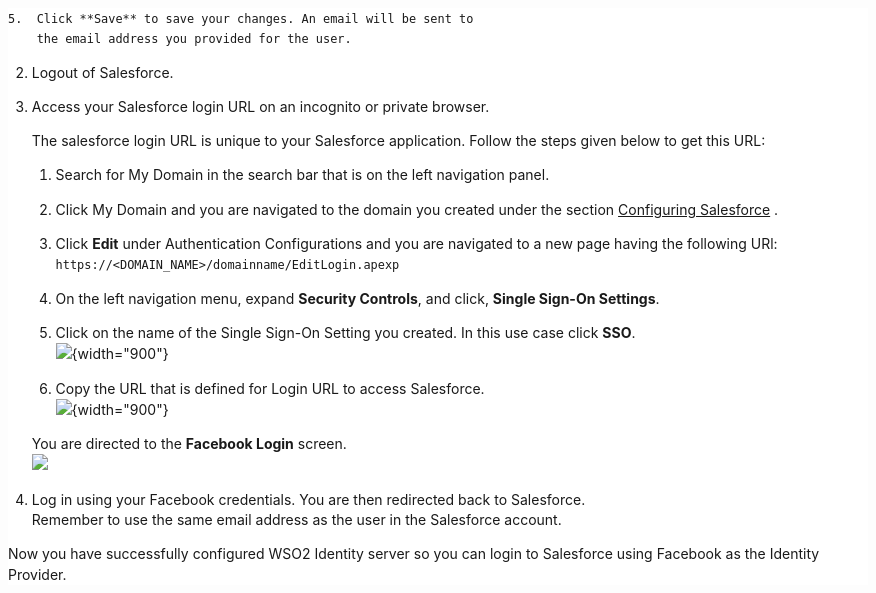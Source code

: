 
    5.  Click **Save** to save your changes. An email will be sent to
        the email address you provided for the user.

2.  Logout of Salesforce.
3.  Access your Salesforce login URL on an incognito or private browser.

    The salesforce login URL is unique to your Salesforce application.
    Follow the steps given below to get this URL:

    1.  Search for My Domain in the search bar that is on the left
        navigation panel.
    2.  Click My Domain and you are navigated to the domain you created
        under the section [Configuring
        Salesforce](#LoggingintoSalesforcewithFacebook-ConfiguringSalesforce)
        .

    3.  Click **Edit** under Authentication Configurations and you are
        navigated to a new page having the following URl:
        `             https://<DOMAIN_NAME>/domainname/EditLogin.apexp            `
    4.  On the left navigation menu, expand **Security Controls**, and
        click, **Single Sign-On Settings**.
    5.  Click on the name of the Single Sign-On Setting you created. In
        this use case click **SSO**.  
        ![](attachments/103331301/103331318.png){width="900"}
    6.  Copy the URL that is defined for Login URL to access
        Salesforce.  
        ![](attachments/103331301/103331321.png){width="900"}

    You are directed to the **Facebook Login** screen.  
    ![](attachments/103331301/103331309.png)

4.  Log in using your Facebook credentials. You are then redirected back
    to Salesforce.  
    Remember to use the same email address as the user in the Salesforce
    account.

Now you have successfully configured WSO2 Identity server so you can
login to Salesforce using Facebook as the Identity Provider.
